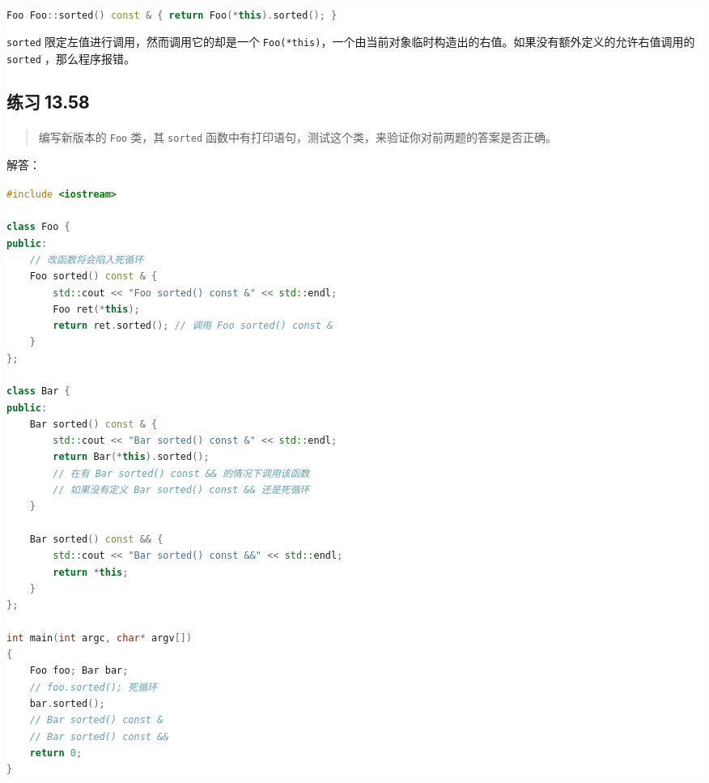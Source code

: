 ```C++
Foo Foo::sorted() const & { return Foo(*this).sorted(); }
```

`sorted` 限定左值进行调用，然而调用它的却是一个 `Foo(*this)`，一个由当前对象临时构造出的右值。如果没有额外定义的允许右值调用的 `sorted` ，那么程序报错。

## 练习 13.58

> 编写新版本的 `Foo` 类，其 `sorted` 函数中有打印语句，测试这个类，来验证你对前两题的答案是否正确。

解答：

```C++
#include <iostream>

class Foo {
public:
    // 改函数将会陷入死循环
    Foo sorted() const & {
        std::cout << "Foo sorted() const &" << std::endl;
        Foo ret(*this);
        return ret.sorted(); // 调用 Foo sorted() const &
    }
};

class Bar {
public:
    Bar sorted() const & {
        std::cout << "Bar sorted() const &" << std::endl;
        return Bar(*this).sorted();
        // 在有 Bar sorted() const && 的情况下调用该函数
        // 如果没有定义 Bar sorted() const && 还是死循环
    }

    Bar sorted() const && {
        std::cout << "Bar sorted() const &&" << std::endl;
        return *this;
    }
};

int main(int argc, char* argv[])
{
    Foo foo; Bar bar;
    // foo.sorted(); 死循环
    bar.sorted();
    // Bar sorted() const &
    // Bar sorted() const &&
    return 0;
}
```